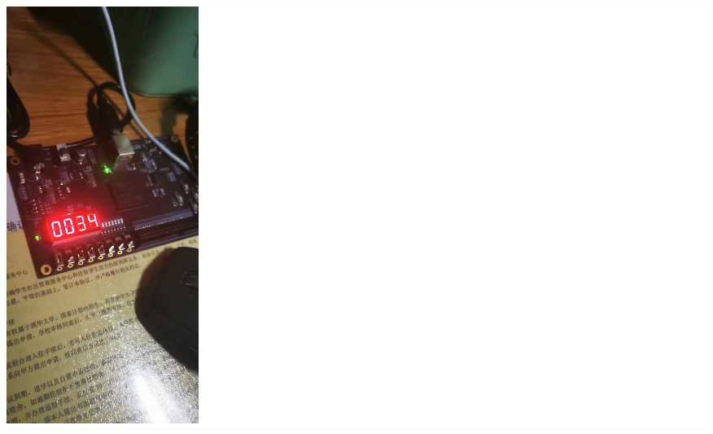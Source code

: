 <img src="实验报告.assets/121a4155a24be5a1587f29048c81bbc.jpg" alt="121a4155a24be5a1587f29048c81bbc" style="zoom:50%;" />
